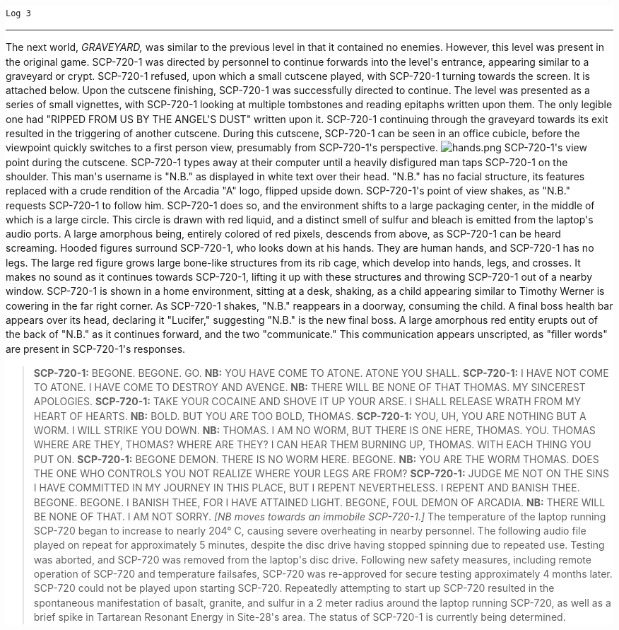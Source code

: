 `Log 3`
* * *
The next world, _GRAVEYARD,_ was similar to the previous level in that it contained no enemies. However, this level was present in the original game. SCP-720-1 was directed by personnel to continue forwards into the level's entrance, appearing similar to a graveyard or crypt. SCP-720-1 refused, upon which a small cutscene played, with SCP-720-1 turning towards the screen. It is attached below.
Upon the cutscene finishing, SCP-720-1 was successfully directed to continue. The level was presented as a series of small vignettes, with SCP-720-1 looking at multiple tombstones and reading epitaphs written upon them. The only legible one had "RIPPED FROM US BY THE ANGEL'S DUST" written upon it. SCP-720-1 continuing through the graveyard towards its exit resulted in the triggering of another cutscene. During this cutscene, SCP-720-1 can be seen in an office cubicle, before the viewpoint quickly switches to a first person view, presumably from SCP-720-1's perspective.
![hands.png](https://scp-wiki.wdfiles.com/local--files/scp-720/hands.png)
SCP-720-1's view point during the cutscene.
SCP-720-1 types away at their computer until a heavily disfigured man taps SCP-720-1 on the shoulder. This man's username is "N.B." as displayed in white text over their head. "N.B." has no facial structure, its features replaced with a crude rendition of the Arcadia "A" logo, flipped upside down. SCP-720-1's point of view shakes, as "N.B." requests SCP-720-1 to follow him. SCP-720-1 does so, and the environment shifts to a large packaging center, in the middle of which is a large circle. This circle is drawn with red liquid, and a distinct smell of sulfur and bleach is emitted from the laptop's audio ports. A large amorphous being, entirely colored of red pixels, descends from above, as SCP-720-1 can be heard screaming. Hooded figures surround SCP-720-1, who looks down at his hands. They are human hands, and SCP-720-1 has no legs. The large red figure grows large bone-like structures from its rib cage, which develop into hands, legs, and crosses. It makes no sound as it continues towards SCP-720-1, lifting it up with these structures and throwing SCP-720-1 out of a nearby window. SCP-720-1 is shown in a home environment, sitting at a desk, shaking, as a child appearing similar to Timothy Werner is cowering in the far right corner.
As SCP-720-1 shakes, "N.B." reappears in a doorway, consuming the child. A final boss health bar appears over its head, declaring it "Lucifer," suggesting "N.B." is the new final boss. A large amorphous red entity erupts out of the back of "N.B." as it continues forward, and the two "communicate." This communication appears unscripted, as "filler words" are present in SCP-720-1's responses.
> **SCP-720-1:** BEGONE. BEGONE. GO.
> **NB:** YOU HAVE COME TO ATONE. ATONE YOU SHALL.
> **SCP-720-1:** I HAVE NOT COME TO ATONE. I HAVE COME TO DESTROY AND AVENGE.
> **NB:** THERE WILL BE NONE OF THAT THOMAS. MY SINCEREST APOLOGIES.
> **SCP-720-1:** TAKE YOUR COCAINE AND SHOVE IT UP YOUR ARSE. I SHALL RELEASE WRATH FROM MY HEART OF HEARTS.
> **NB:** BOLD. BUT YOU ARE TOO BOLD, THOMAS.
> **SCP-720-1:** YOU, UH, YOU ARE NOTHING BUT A WORM. I WILL STRIKE YOU DOWN.
> **NB:** THOMAS. I AM NO WORM, BUT THERE IS ONE HERE, THOMAS. YOU. THOMAS WHERE ARE THEY, THOMAS? WHERE ARE THEY? I CAN HEAR THEM BURNING UP, THOMAS. WITH EACH THING YOU PUT ON.
> **SCP-720-1:** BEGONE DEMON. THERE IS NO WORM HERE. BEGONE.
> **NB:** YOU ARE THE WORM THOMAS. DOES THE ONE WHO CONTROLS YOU NOT REALIZE WHERE YOUR LEGS ARE FROM?
> **SCP-720-1:** JUDGE ME NOT ON THE SINS I HAVE COMMITTED IN MY JOURNEY IN THIS PLACE, BUT I REPENT NEVERTHELESS. I REPENT AND BANISH THEE. BEGONE. BEGONE. I BANISH THEE, FOR I HAVE ATTAINED LIGHT. BEGONE, FOUL DEMON OF ARCADIA.
> **NB:** THERE WILL BE NONE OF THAT. I AM NOT SORRY.
> _[NB moves towards an immobile SCP-720-1.]_
The temperature of the laptop running SCP-720 began to increase to nearly 204° C, causing severe overheating in nearby personnel. The following audio file played on repeat for approximately 5 minutes, despite the disc drive having stopped spinning due to repeated use. Testing was aborted, and SCP-720 was removed from the laptop's disc drive.
Following new safety measures, including remote operation of SCP-720 and temperature failsafes, SCP-720 was re-approved for secure testing approximately 4 months later. SCP-720 could not be played upon starting SCP-720. Repeatedly attempting to start up SCP-720 resulted in the spontaneous manifestation of basalt, granite, and sulfur in a 2 meter radius around the laptop running SCP-720, as well as a brief spike in Tartarean Resonant Energy in Site-28's area. The status of SCP-720-1 is currently being determined.  
  